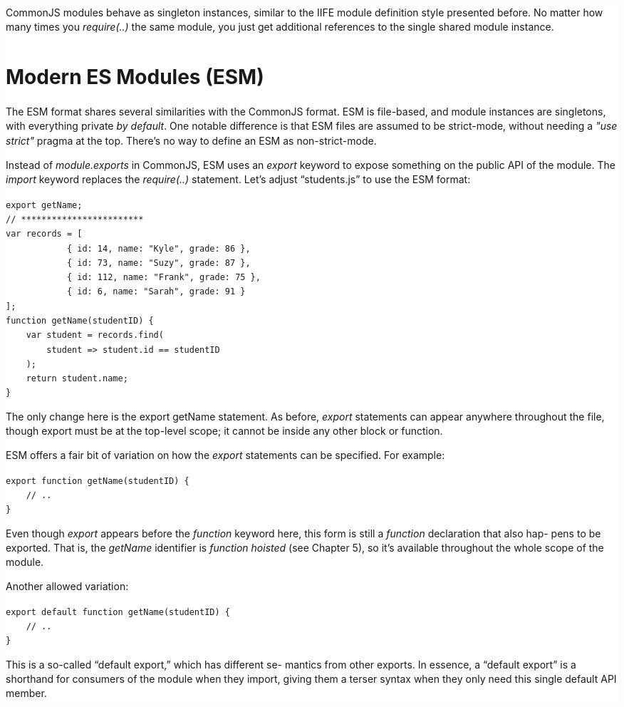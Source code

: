 CommonJS modules behave as singleton instances, similar to the IIFE module definition style presented before. No matter how many times you *require(..)* the same module, you just get additional references to the single shared module instance.
# Modern ES Modules (ESM)
The ESM format shares several similarities with the CommonJS format. ESM is file-based, and module instances are singletons, with everything private *by default*. One notable difference is that ESM files are assumed to be strict-mode, without needing a *"use strict"* pragma at the top. There’s no way to define an ESM as non-strict-mode.

Instead of *module.exports* in CommonJS, ESM uses an *export* keyword to expose something on the public API of the module. The *import* keyword replaces the *require(..)* statement. Let’s adjust “students.js” to use the ESM format:
```Js
export getName;
// ************************
var records = [
            { id: 14, name: "Kyle", grade: 86 }, 
            { id: 73, name: "Suzy", grade: 87 }, 
            { id: 112, name: "Frank", grade: 75 }, 
            { id: 6, name: "Sarah", grade: 91 }
];
function getName(studentID) {
    var student = records.find(
        student => student.id == studentID
    );
    return student.name; 
}
```
The only change here is the export getName statement. As before, *export* statements can appear anywhere throughout the file, though export must be at the top-level scope; it cannot be inside any other block or function.

ESM offers a fair bit of variation on how the *export* statements can be specified. For example:
```Js
export function getName(studentID) { 
    // ..
}
```
Even though *export* appears before the *function* keyword here, this form is still a *function* declaration that also hap- pens to be exported. That is, the *getName* identifier is *function hoisted* (see Chapter 5), so it’s available throughout the whole scope of the module.

Another allowed variation:
```Js
export default function getName(studentID) { 
    // ..
}
```
This is a so-called “default export,” which has different se- mantics from other exports. In essence, a “default export” is a shorthand for consumers of the module when they import, giving them a terser syntax when they only need this single default API member.
